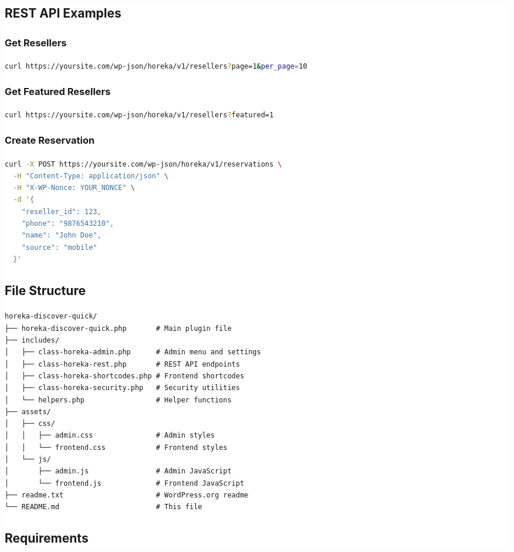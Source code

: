 ## REST API Examples

### Get Resellers

```bash
curl https://yoursite.com/wp-json/horeka/v1/resellers?page=1&per_page=10
```

### Get Featured Resellers

```bash
curl https://yoursite.com/wp-json/horeka/v1/resellers?featured=1
```

### Create Reservation

```bash
curl -X POST https://yoursite.com/wp-json/horeka/v1/reservations \
  -H "Content-Type: application/json" \
  -H "X-WP-Nonce: YOUR_NONCE" \
  -d '{
    "reseller_id": 123,
    "phone": "9876543210",
    "name": "John Doe",
    "source": "mobile"
  }'
```

## File Structure

```
horeka-discover-quick/
├── horeka-discover-quick.php       # Main plugin file
├── includes/
│   ├── class-horeka-admin.php      # Admin menu and settings
│   ├── class-horeka-rest.php       # REST API endpoints
│   ├── class-horeka-shortcodes.php # Frontend shortcodes
│   ├── class-horeka-security.php   # Security utilities
│   └── helpers.php                 # Helper functions
├── assets/
│   ├── css/
│   │   ├── admin.css               # Admin styles
│   │   └── frontend.css            # Frontend styles
│   └── js/
│       ├── admin.js                # Admin JavaScript
│       └── frontend.js             # Frontend JavaScript
├── readme.txt                      # WordPress.org readme
└── README.md                       # This file
```

## Requirements
